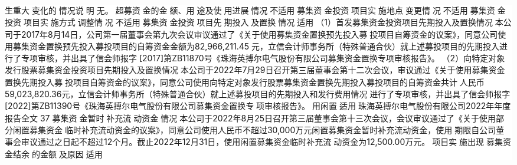 生重大
变化的
情况说
明
无。
超募资
金的金
额、用
途及使
用进展
情况
不适用
募集资
金投资
项目实
施地点
变更情
况
不适用
募集资
金投资
项目实
施方式
调整情
况
不适用
募集资
金投资
项目先
期投入
及置换
情况
适用
（1）首发募集资金投资项目先期投入及置换情况
本公司于2017年8月14日，公司第一届董事会第九次会议审议通过了《关于使用募集资金置换预先投入募
投项目自筹资金的议案》，同意公司使用募集资金置换预先投入募投项目的自筹资金金额为82,966,211.45
元，立信会计师事务所（特殊普通合伙）就上述募投项目的先期投入进行了专项审核，并出具了信会师报字
[2017]第ZB11870号《珠海英搏尔电气股份有限公司募集资金置换专项审核报告》。
（2）向特定对象发行股票募集资金投资项目先期投入及置换情况
本公司于2022年7月29日召开第三届董事会第十二次会议，审议通过《关于使用募集资金置换先期投入募
投项目自筹资金的议案》，同意公司使用向特定对象发行股票募集资金置换先期投入募投项目的自筹资金共计
人民币59,023,820.36元，立信会计师事务所（特殊普通合伙）就上述募投项目的先期投入和发行费用情况
进行了专项审核，并出具了信会师报字[2022]第ZB11390号《珠海英搏尔电气股份有限公司募集资金置换专
项审核报告》。
用闲置
适用
珠海英搏尔电气股份有限公司2022年年度报告全文
37
募集资
金暂时
补充流
动资金
情况
本公司于2022年8月25日召开第三届董事会第十三次会议，会议审议通过了《关于使用部分闲置募集资金
临时补充流动资金的议案》，同意公司使用人民币不超过30,000万元闲置募集资金暂时补充流动资金，使用
期限自公司董事会审议通过之日起不超过12个月。截止2022年12月31日，使用闲置募集资金临时补充流
动资金为12,500.00万元。
项目实
施出现
募集资
金结余
的金额
及原因
适用